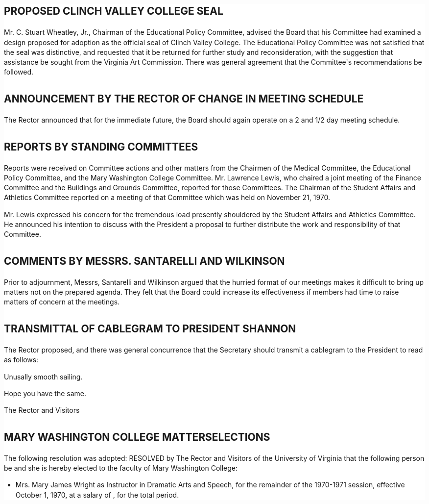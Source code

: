 ## PROPOSED CLINCH VALLEY COLLEGE SEAL

Mr. C. Stuart Wheatley, Jr., Chairman of the Educational Policy Committee, advised the Board that his Committee had examined a design proposed for adoption as the official seal of Clinch Valley College. The Educational Policy Committee was not satisfied that the seal was distinctive, and requested that it be returned for further study and reconsideration, with the suggestion that assistance be sought from the Virginia Art Commission. There was general agreement that the Committee's recommendations be followed.

## ANNOUNCEMENT BY THE RECTOR OF CHANGE IN MEETING SCHEDULE

The Rector announced that for the immediate future, the Board should again operate on a 2 and 1/2 day meeting schedule.

## REPORTS BY STANDING COMMITTEES

Reports were received on Committee actions and other matters from the Chairmen of the Medical Committee, the Educational Policy Committee, and the Mary Washington College Committee. Mr. Lawrence Lewis, who chaired a joint meeting of the Finance Committee and the Buildings and Grounds Committee, reported for those Committees. The Chairman of the Student Affairs and Athletics Committee reported on a meeting of that Committee which was held on November 21, 1970.

Mr. Lewis expressed his concern for the tremendous load presently shouldered by the Student Affairs and Athletics Committee. He announced his intention to discuss with the President a proposal to further distribute the work and responsibility of that Committee.

## COMMENTS BY MESSRS. SANTARELLI AND WILKINSON

Prior to adjournment, Messrs, Santarelli and Wilkinson argued that the hurried format of our meetings makes it difficult to bring up matters not on the prepared agenda. They felt that the Board could increase its effectiveness if members had time to raise matters of concern at the meetings.

## TRANSMITTAL OF CABLEGRAM TO PRESIDENT SHANNON

The Rector proposed, and there was general concurrence that the Secretary should transmit a cablegram to the President to read as follows:

Unusally smooth sailing.

Hope you have the same.

The Rector and Visitors

## MARY WASHINGTON COLLEGE MATTERSELECTIONS

The following resolution was adopted: RESOLVED by The Rector and Visitors of the University of Virginia that the following person be and she is hereby elected to the faculty of Mary Washington College:

* Mrs. Mary James Wright as Instructor in Dramatic Arts and Speech, for the remainder of the 1970-1971 session, effective October 1, 1970, at a salary of , for the total period.
